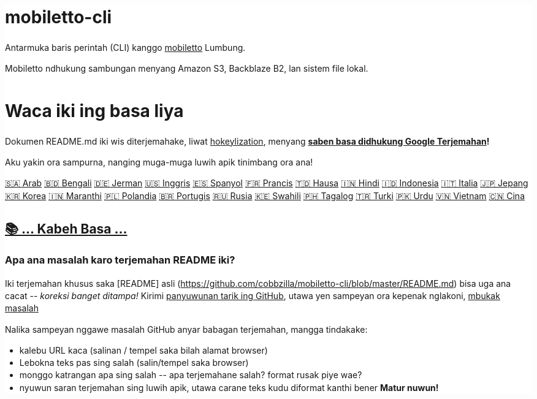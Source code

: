 mobiletto-cli
 =============
 Antarmuka baris perintah (CLI) kanggo [mobiletto](https://www.npmjs.com/package/mobiletto)
 Lumbung.

 Mobiletto ndhukung sambungan menyang Amazon S3, Backblaze B2, lan sistem file lokal.

 # Waca iki ing basa liya
 Dokumen README.md iki wis diterjemahake, liwat [hokeylization](https://github.com/cobbzilla/hokeylization), menyang
 **[saben basa didhukung Google Terjemahan](https://cloud.google.com/translate/docs/languages)!**

 Aku yakin ora sampurna, nanging muga-muga luwih apik tinimbang ora ana!

 [🇸🇦 Arab](../ar/README.md)
 [🇧🇩 Bengali](../bn/README.md)
 [🇩🇪 Jerman](../de/README.md)
 [🇺🇸 Inggris](../id/README.md)
 [🇪🇸 Spanyol](../es/README.md)
 [🇫🇷 Prancis](../fr/README.md)
 [🇹🇩 Hausa](../ha/README.md)
 [🇮🇳 Hindi](../hi/README.md)
 [🇮🇩 Indonesia](../id/README.md)
 [🇮🇹 Italia](../it/README.md)
 [🇯🇵 Jepang](../ja/README.md)
 [🇰🇷 Korea](../ko/README.md)
 [🇮🇳 Maranthi](../mr/README.md)
 [🇵🇱 Polandia](../pl/README.md)
 [🇧🇷 Portugis](../pt/README.md)
 [🇷🇺 Rusia](../ru/README.md)
 [🇰🇪 Swahili](../sw/README.md)
 [🇵🇭 Tagalog](../tl/README.md)
 [🇹🇷 Turki](../tr/README.md)
 [🇵🇰 Urdu](../ur/README.md)
 [🇻🇳 Vietnam](../vi/README.md)
 [🇨🇳 Cina](../zh/README.md)


 **[📚 ... Kabeh Basa ...](../README.md)**
 ----

 ### Apa ana masalah karo terjemahan README iki?
 Iki terjemahan khusus saka [README] asli (https://github.com/cobbzilla/mobiletto-cli/blob/master/README.md)
 bisa uga ana cacat -- *koreksi banget ditampa!* Kirimi [panyuwunan tarik ing GitHub](https://github.com/cobbzilla/mobiletto-cli/pulls),
 utawa yen sampeyan ora kepenak nglakoni, [mbukak masalah](https://github.com/cobbzilla/mobiletto-cli/issues)

 Nalika sampeyan nggawe masalah GitHub anyar babagan terjemahan, mangga tindakake:
 * kalebu URL kaca (salinan / tempel saka bilah alamat browser)
 * Lebokna teks pas sing salah (salin/tempel saka browser)
 * monggo katrangan apa sing salah -- apa terjemahane salah? format rusak piye wae?
 * nyuwun saran terjemahan sing luwih apik, utawa carane teks kudu diformat kanthi bener
 **Matur nuwun!**
